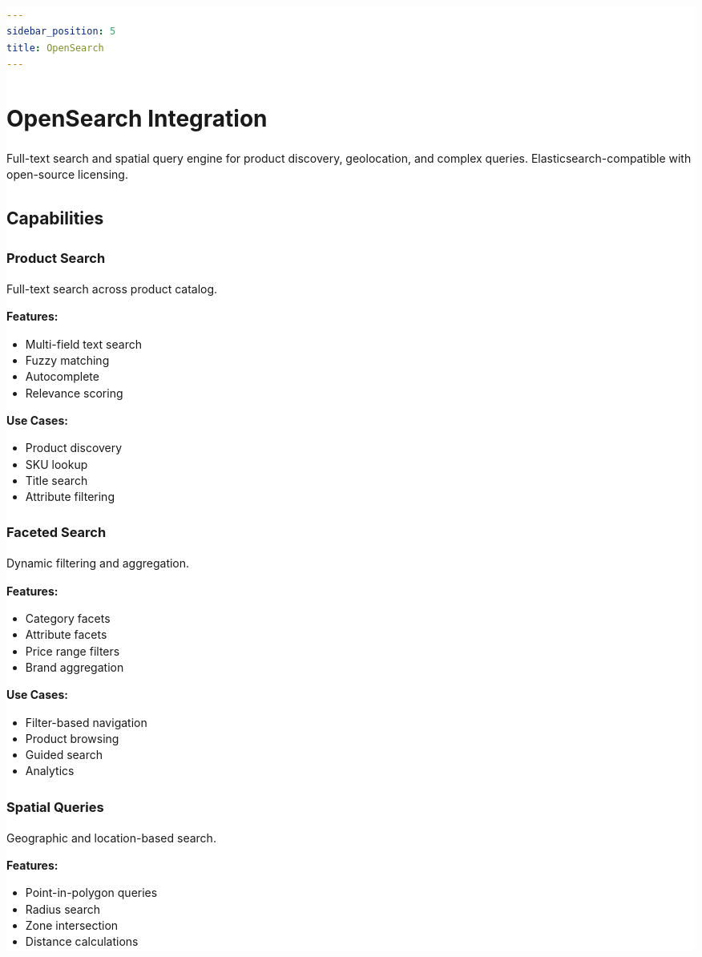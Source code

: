 ```yaml
---
sidebar_position: 5
title: OpenSearch
---
```


# OpenSearch Integration

Full-text search and spatial query engine for product discovery, geolocation, and complex queries. Elasticsearch-compatible with open-source licensing.

## Capabilities

### Product Search
Full-text search across product catalog.

**Features:**
- Multi-field text search
- Fuzzy matching
- Autocomplete
- Relevance scoring

**Use Cases:**
- Product discovery
- SKU lookup
- Title search
- Attribute filtering

### Faceted Search
Dynamic filtering and aggregation.

**Features:**
- Category facets
- Attribute facets
- Price range filters
- Brand aggregation

**Use Cases:**
- Filter-based navigation
- Product browsing
- Guided search
- Analytics

### Spatial Queries
Geographic and location-based search.

**Features:**
- Point-in-polygon queries
- Radius search
- Zone intersection
- Distance calculations
